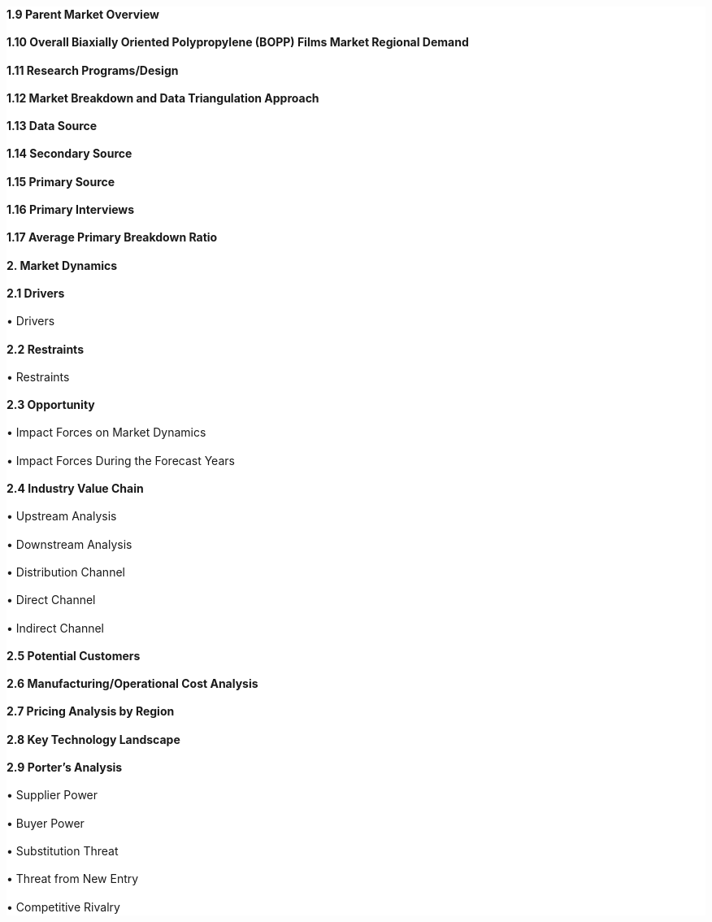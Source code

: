 <strong>1.9 Parent Market Overview</strong>

<strong>1.10 Overall Biaxially Oriented Polypropylene (BOPP) Films Market Regional Demand</strong>

<strong>1.11 Research Programs/Design</strong>

<strong>1.12 Market Breakdown and Data Triangulation Approach</strong>

<strong>1.13 Data Source</strong>

<strong>1.14 Secondary Source</strong>

<strong>1.15 Primary Source</strong>

<strong>1.16 Primary Interviews</strong>

<strong>1.17 Average Primary Breakdown Ratio</strong>

<strong>2. Market Dynamics</strong>

<strong>2.1 Drivers</strong>

• Drivers

<strong>2.2 Restraints</strong>

• Restraints

<strong>2.3 Opportunity</strong>

• Impact Forces on Market Dynamics

• Impact Forces During the Forecast Years

<strong>2.4 Industry Value Chain</strong>

• Upstream Analysis

• Downstream Analysis

• Distribution Channel

• Direct Channel

• Indirect Channel

<strong>2.5 Potential Customers</strong>

<strong>2.6 Manufacturing/Operational Cost Analysis</strong>

<strong>2.7 Pricing Analysis by Region</strong>

<strong>2.8 Key Technology Landscape</strong>

<strong>2.9 Porter’s Analysis</strong>

• Supplier Power

• Buyer Power

• Substitution Threat

• Threat from New Entry

• Competitive Rivalry
